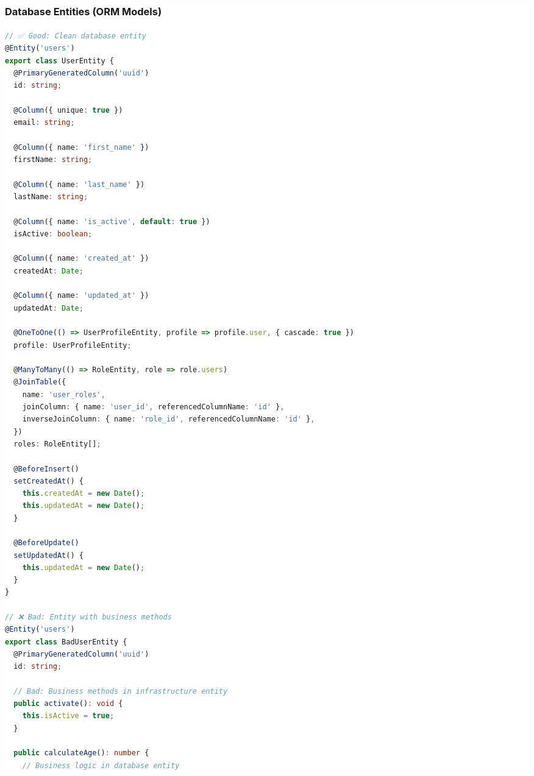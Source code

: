 ### Database Entities (ORM Models)

```typescript
// ✅ Good: Clean database entity
@Entity('users')
export class UserEntity {
  @PrimaryGeneratedColumn('uuid')
  id: string;

  @Column({ unique: true })
  email: string;

  @Column({ name: 'first_name' })
  firstName: string;

  @Column({ name: 'last_name' })
  lastName: string;

  @Column({ name: 'is_active', default: true })
  isActive: boolean;

  @Column({ name: 'created_at' })
  createdAt: Date;

  @Column({ name: 'updated_at' })
  updatedAt: Date;

  @OneToOne(() => UserProfileEntity, profile => profile.user, { cascade: true })
  profile: UserProfileEntity;

  @ManyToMany(() => RoleEntity, role => role.users)
  @JoinTable({
    name: 'user_roles',
    joinColumn: { name: 'user_id', referencedColumnName: 'id' },
    inverseJoinColumn: { name: 'role_id', referencedColumnName: 'id' },
  })
  roles: RoleEntity[];

  @BeforeInsert()
  setCreatedAt() {
    this.createdAt = new Date();
    this.updatedAt = new Date();
  }

  @BeforeUpdate()
  setUpdatedAt() {
    this.updatedAt = new Date();
  }
}

// ❌ Bad: Entity with business methods
@Entity('users')
export class BadUserEntity {
  @PrimaryGeneratedColumn('uuid')
  id: string;

  // Bad: Business methods in infrastructure entity
  public activate(): void {
    this.isActive = true;
  }

  public calculateAge(): number {
    // Business logic in database entity
```